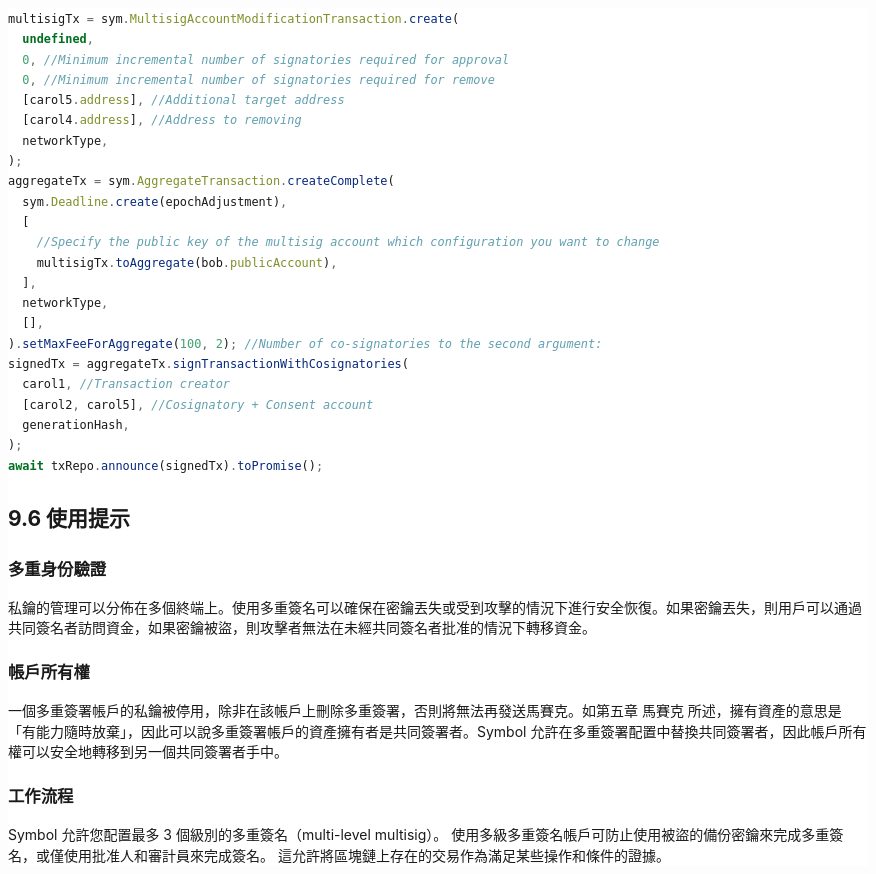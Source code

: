 ```js
multisigTx = sym.MultisigAccountModificationTransaction.create(
  undefined,
  0, //Minimum incremental number of signatories required for approval
  0, //Minimum incremental number of signatories required for remove
  [carol5.address], //Additional target address
  [carol4.address], //Address to removing
  networkType,
);
aggregateTx = sym.AggregateTransaction.createComplete(
  sym.Deadline.create(epochAdjustment),
  [
    //Specify the public key of the multisig account which configuration you want to change
    multisigTx.toAggregate(bob.publicAccount),
  ],
  networkType,
  [],
).setMaxFeeForAggregate(100, 2); //Number of co-signatories to the second argument:
signedTx = aggregateTx.signTransactionWithCosignatories(
  carol1, //Transaction creator
  [carol2, carol5], //Cosignatory + Consent account
  generationHash,
);
await txRepo.announce(signedTx).toPromise();
```

## 9.6 使用提示

### 多重身份驗證

私鑰的管理可以分佈在多個終端上。使用多重簽名可以確保在密鑰丟失或受到攻擊的情況下進行安全恢復。如果密鑰丟失，則用戶可以通過共同簽名者訪問資金，如果密鑰被盜，則攻擊者無法在未經共同簽名者批准的情況下轉移資金。

### 帳戶所有權

一個多重簽署帳戶的私鑰被停用，除非在該帳戶上刪除多重簽署，否則將無法再發送馬賽克。如第五章 馬賽克 所述，擁有資產的意思是「有能力隨時放棄」，因此可以說多重簽署帳戶的資產擁有者是共同簽署者。Symbol 允許在多重簽署配置中替換共同簽署者，因此帳戶所有權可以安全地轉移到另一個共同簽署者手中。

### 工作流程

Symbol 允許您配置最多 3 個級別的多重簽名（multi-level multisig）。
使用多級多重簽名帳戶可防止使用被盜的備份密鑰來完成多重簽名，或僅使用批准人和審計員來完成簽名。
這允許將區塊鏈上存在的交易作為滿足某些操作和條件的證據。
